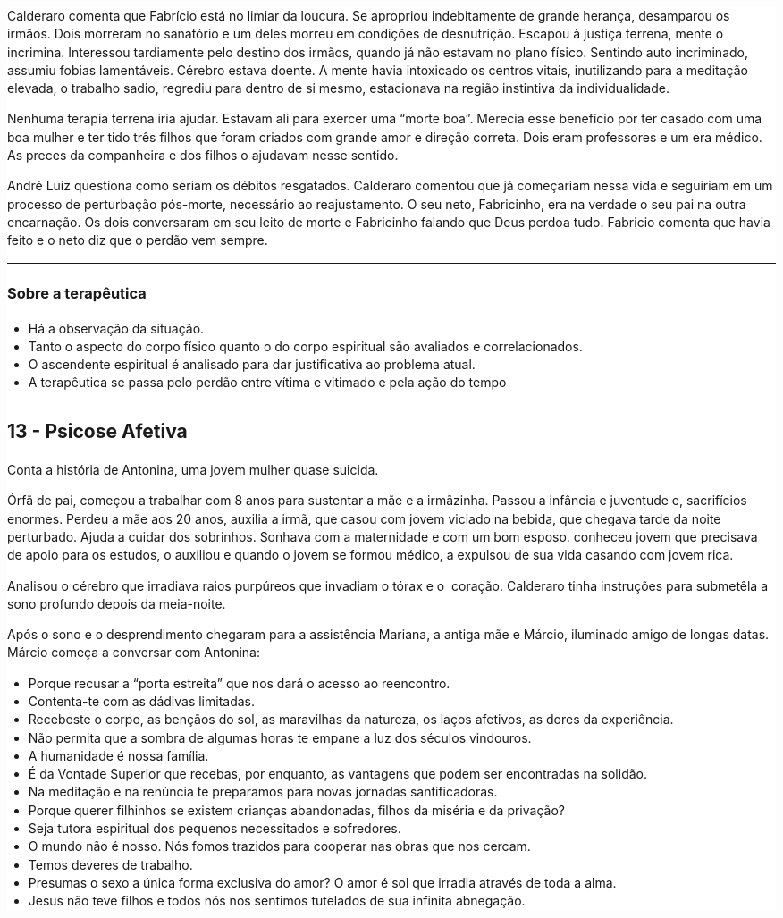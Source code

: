 Calderaro comenta que Fabrício está no limiar da loucura. Se apropriou indebitamente de grande herança, desamparou os irmãos. Dois morreram no sanatório e um deles morreu em condições de desnutrição. Escapou à justiça terrena, mente o incrimina. Interessou tardiamente pelo destino dos irmãos, quando já não estavam no plano físico. Sentindo auto incriminado, assumiu fobias lamentáveis. Cérebro estava doente. A mente havia intoxicado os centros vitais, inutilizando para a meditação elevada, o trabalho sadio, regrediu para dentro de si mesmo, estacionava na região instintiva da individualidade.

Nenhuma terapia terrena iria ajudar. Estavam ali para exercer uma “morte boa”. Merecia esse benefício por ter casado com uma boa mulher e ter tido três filhos que foram criados com grande amor e direção correta. Dois eram professores e um era médico. As preces da companheira e dos filhos o ajudavam nesse sentido.

André Luiz questiona como seriam os débitos resgatados. Calderaro comentou que já começariam nessa vida e seguiriam em um processo de perturbação pós-morte, necessário ao reajustamento. O seu neto, Fabricinho, era na verdade o seu pai na outra encarnação. Os dois conversaram em seu leito de morte e Fabricinho falando que Deus perdoa tudo. Fabricio comenta que havia feito e o neto diz que o perdão vem sempre.

---

### Sobre a terapêutica

- Há a observação da situação.
- Tanto o aspecto do corpo físico quanto o do corpo espiritual são avaliados e correlacionados.
- O ascendente espiritual é analisado para dar justificativa ao problema atual.
- A terapêutica se passa pelo perdão entre vítima e vitimado e pela ação do tempo


## 13 - Psicose Afetiva

Conta a história de Antonina, uma jovem mulher quase suicida.

Órfã de pai, começou a trabalhar com 8 anos para sustentar a mãe e a irmãzinha. Passou a infância e juventude e, sacrifícios enormes. Perdeu a mãe aos 20 anos, auxilia a irmã, que casou com jovem viciado na bebida, que chegava tarde da noite perturbado. Ajuda a cuidar dos sobrinhos. Sonhava com a maternidade e com um bom esposo. conheceu jovem que precisava de apoio para os estudos, o auxiliou e quando o jovem se formou médico, a expulsou de sua vida casando com jovem rica.

Analisou o cérebro que irradiava raios purpúreos que invadiam o tórax e o  coração. Calderaro tinha instruções para submetêla a sono profundo depois da meia-noite.

Após o sono e o desprendimento chegaram para a assistência Mariana, a antiga mãe e Márcio, iluminado amigo de longas datas. Márcio começa a conversar com Antonina:

- Porque recusar a “porta estreita” que nos dará o acesso ao reencontro.
- Contenta-te com as dádivas limitadas.
- Recebeste o corpo, as bençãos do sol, as maravilhas da natureza, os laços afetivos, as dores da experiência.
- Não permita que a sombra de algumas horas te empane a luz dos séculos vindouros.
- A humanidade é nossa família.
- É da Vontade Superior que recebas, por enquanto, as vantagens que podem ser encontradas na solidão.
- Na meditação e na renúncia te preparamos para novas jornadas santificadoras.
- Porque querer filhinhos se existem crianças abandonadas, filhos da miséria e da privação?
- Seja tutora espiritual dos pequenos necessitados e sofredores.
- O mundo não é nosso. Nós fomos trazidos para cooperar nas obras que nos cercam.
- Temos deveres de trabalho.
- Presumas o sexo a única forma exclusiva do amor? O amor é sol que irradia através de toda a alma.
- Jesus não teve filhos e todos nós nos sentimos tutelados de sua infinita abnegação.
